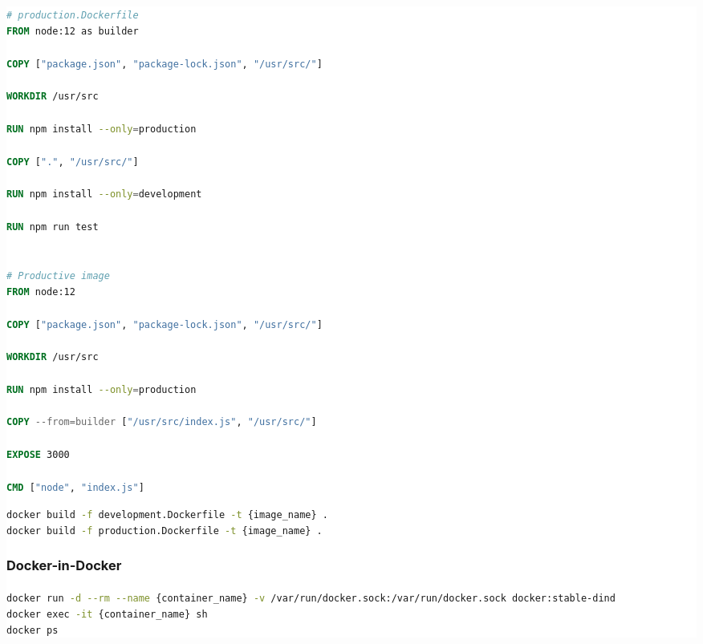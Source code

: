 ```dockerfile
# production.Dockerfile
FROM node:12 as builder

COPY ["package.json", "package-lock.json", "/usr/src/"]

WORKDIR /usr/src

RUN npm install --only=production

COPY [".", "/usr/src/"]

RUN npm install --only=development

RUN npm run test


# Productive image
FROM node:12

COPY ["package.json", "package-lock.json", "/usr/src/"]

WORKDIR /usr/src

RUN npm install --only=production

COPY --from=builder ["/usr/src/index.js", "/usr/src/"]

EXPOSE 3000

CMD ["node", "index.js"]
```

```bash
docker build -f development.Dockerfile -t {image_name} .
docker build -f production.Dockerfile -t {image_name} .
```
### Docker-in-Docker
```bash
docker run -d --rm --name {container_name} -v /var/run/docker.sock:/var/run/docker.sock docker:stable-dind
docker exec -it {container_name} sh
docker ps
```
